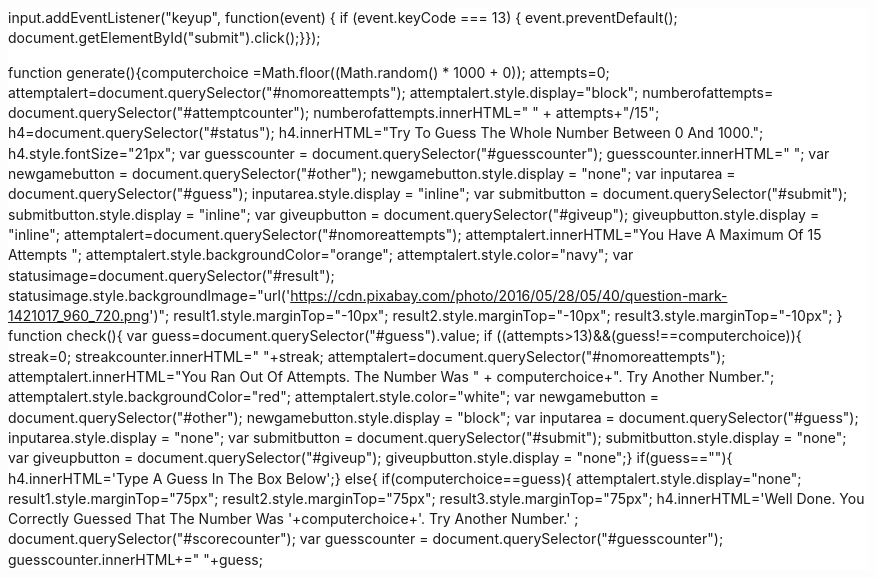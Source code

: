 input.addEventListener("keyup", function(event) {
    if (event.keyCode === 13) {
        event.preventDefault();
 document.getElementById("submit").click();}});

function generate(){computerchoice =Math.floor((Math.random() * 1000 + 0));
  attempts=0;
  attemptalert=document.querySelector("#nomoreattempts");
  attemptalert.style.display="block";
  numberofattempts= document.querySelector("#attemptcounter");
  numberofattempts.innerHTML=" " + attempts+"/15";
    h4=document.querySelector("#status");
    h4.innerHTML="Try To Guess The Whole Number Between 0 And 1000.";
  h4.style.fontSize="21px";
  var guesscounter = document.querySelector("#guesscounter");
  guesscounter.innerHTML=" ";
  var newgamebutton = document.querySelector("#other");
  newgamebutton.style.display = "none";
  var inputarea = document.querySelector("#guess");
  inputarea.style.display = "inline";
   var submitbutton = document.querySelector("#submit");
  submitbutton.style.display = "inline";
  var giveupbutton = document.querySelector("#giveup");
  giveupbutton.style.display = "inline";
  attemptalert=document.querySelector("#nomoreattempts");
    attemptalert.innerHTML="You Have A Maximum Of 15 Attempts ";
  attemptalert.style.backgroundColor="orange";
  attemptalert.style.color="navy";
 var statusimage=document.querySelector("#result");
  statusimage.style.backgroundImage="url('https://cdn.pixabay.com/photo/2016/05/28/05/40/question-mark-1421017_960_720.png')";
 result1.style.marginTop="-10px";
    result2.style.marginTop="-10px";
    result3.style.marginTop="-10px";
  }
function check(){
    var guess=document.querySelector("#guess").value;
if ((attempts>13)&&(guess!==computerchoice)){
  streak=0;
    streakcounter.innerHTML=" "+streak;  attemptalert=document.querySelector("#nomoreattempts");
    attemptalert.innerHTML="You Ran Out Of Attempts. The Number Was " + computerchoice+". Try Another Number.";
    attemptalert.style.backgroundColor="red";
  attemptalert.style.color="white";
  var newgamebutton = document.querySelector("#other");
  newgamebutton.style.display = "block";
 var inputarea = document.querySelector("#guess");
  inputarea.style.display = "none";
 var submitbutton = document.querySelector("#submit");
  submitbutton.style.display = "none";
 var giveupbutton = document.querySelector("#giveup");
  giveupbutton.style.display = "none";}
  if(guess==""){
        h4.innerHTML='Type A Guess In The Box Below';}
else{ if(computerchoice==guess){
  attemptalert.style.display="none";
  result1.style.marginTop="75px";
    result2.style.marginTop="75px";
    result3.style.marginTop="75px";
            h4.innerHTML='Well Done. You Correctly Guessed That The Number Was '+computerchoice+'. Try Another Number.' ;
  document.querySelector("#scorecounter");
          var guesscounter = document.querySelector("#guesscounter");
  guesscounter.innerHTML+=" "+guess;